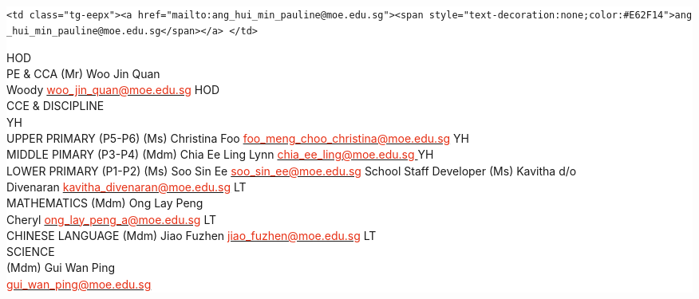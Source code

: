     <td class="tg-eepx"><a href="mailto:ang_hui_min_pauline@moe.edu.sg"><span style="text-decoration:none;color:#E62F14">ang_hui_min_pauline@moe.edu.sg</span></a> </td>
  </tr>
  <tr>
    <td class="tg-mdf1">HOD<br>PE &amp; CCA</td>
    <td class="tg-9678">(Mr)     Woo Jin Quan<br>           Woody</td>
    <td class="tg-v9yw"><a href="mailto:woo_jin_quan@moe.edu.sg"><span style="text-decoration:none;color:#E62F14">woo_jin_quan@moe.edu.sg</span></a></td>
  </tr>
  <tr>
    <td class="tg-1wig">HOD<br>CCE &amp; DISCIPLINE<br>YH<br>UPPER PRIMARY (P5-P6)</td>
    <td class="tg-0lax">(Ms)     Christina Foo </td>
    <td class="tg-eepx"><a href="mailto:foo_meng_choo_christina@moe.edu.sg" target="_blank" rel="noopener noreferrer"><span style="text-decoration:none;color:#E62F14">foo_meng_choo_christina@moe.edu.sg</span></a> </td>
  </tr>
  <tr>
    <td class="tg-mdf1">YH <br>MIDDLE PIMARY (P3-P4)</td>
    <td class="tg-9678">(Mdm)   Chia Ee Ling Lynn</td>
    <td class="tg-faf8"> <a href="mailto:chia_ee_ling@moe.edu.sg" target="_blank" rel="noopener noreferrer"><span style="text-decoration:none;color:#E62F14">chia_ee_ling@moe.edu.sg </span></a></td>
  </tr>
  <tr>
    <td class="tg-1wig">YH<br>LOWER PRIMARY (P1-P2)</td>
    <td class="tg-0lax">(Ms)     Soo Sin Ee</td>
    <td class="tg-eepx"><a href="mailto:soo_sin_ee@moe.edu.sg"><span style="text-decoration:none;color:#E62F14">soo_sin_ee@moe.edu.sg</span></a></td>
  </tr>
  <tr>
    <td class="tg-mdf1">School Staff Developer</td>
    <td class="tg-9678">(Ms)     Kavitha d/o<br>            Divenaran</td>
    <td class="tg-v9yw"><a href="mailto:kavitha_divenaran@moe.edu.sg"><span style="text-decoration:none;color:#E62F14">kavitha_divenaran@moe.edu.sg</span></a> </td>
  </tr>
  <tr>
    <td class="tg-1wig">LT<br>MATHEMATICS</td>
    <td class="tg-0lax">(Mdm)  Ong Lay Peng<br>            Cheryl</td>
    <td class="tg-eepx"><a href="mailto:ong_lay_peng_a@moe.edu.sg"><span style="text-decoration:none;color:#E62F14">ong_lay_peng_a@moe.edu.sg</span></a> </td>
  </tr>
  <tr>
    <td class="tg-mdf1">LT <br>CHINESE LANGUAGE</td>
    <td class="tg-9678">(Mdm)  Jiao Fuzhen</td>
    <td class="tg-v9yw"><a href="mailto:jiao_fuzhen@moe.edu.sg"><span style="text-decoration:none;color:#E62F14">jiao_fuzhen@moe.edu.sg</span></a> </td>
  </tr>
  <tr>
    <td class="tg-1wig">LT<br>SCIENCE<br></td>
    <td class="tg-0lax">(Mdm)  Gui Wan Ping<br></td>
    <td class="tg-eepx"><a href="mailto:gui_wan_ping@moe.edu.sg" target="_blank" rel="noopener noreferrer"><span style="color:#E62F14">gui_wan_ping@moe.edu.sg</span></a><br></td>
  </tr>
</tbody>
</table>
